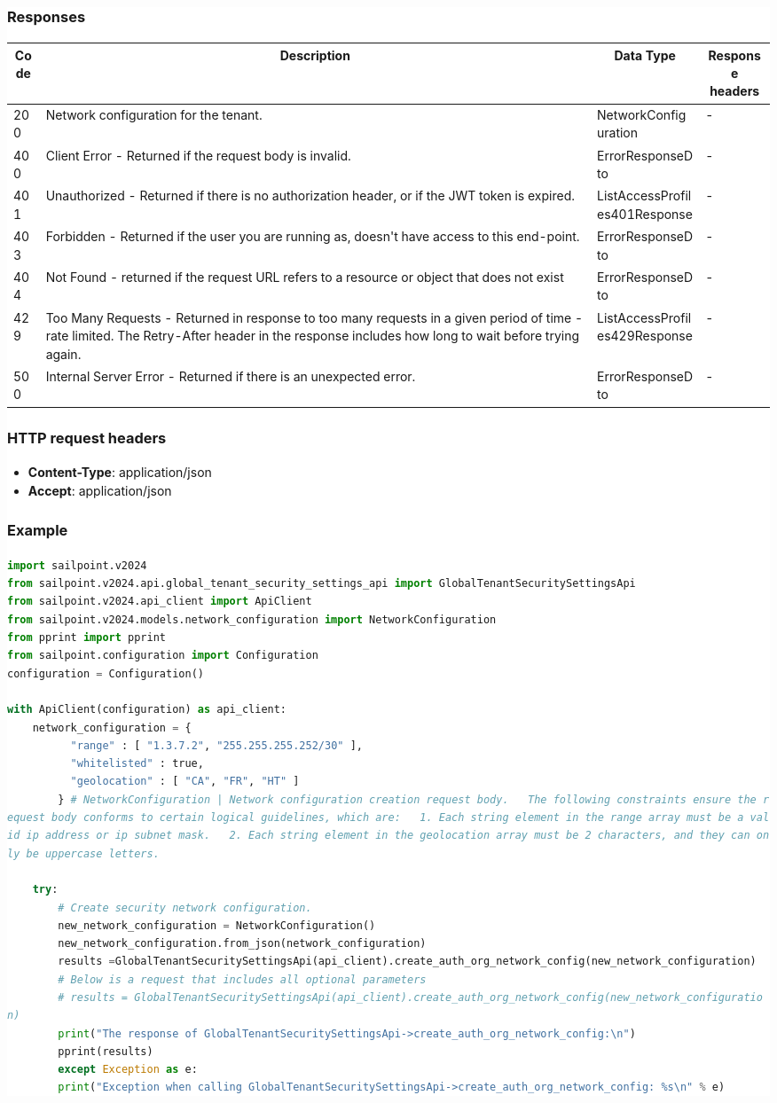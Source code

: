 ### Responses
Code | Description  | Data Type | Response headers |
------------- | ------------- | ------------- |------------------|
200 | Network configuration for the tenant. | NetworkConfiguration |  -  |
400 | Client Error - Returned if the request body is invalid. | ErrorResponseDto |  -  |
401 | Unauthorized - Returned if there is no authorization header, or if the JWT token is expired. | ListAccessProfiles401Response |  -  |
403 | Forbidden - Returned if the user you are running as, doesn&#39;t have access to this end-point. | ErrorResponseDto |  -  |
404 | Not Found - returned if the request URL refers to a resource or object that does not exist | ErrorResponseDto |  -  |
429 | Too Many Requests - Returned in response to too many requests in a given period of time - rate limited. The Retry-After header in the response includes how long to wait before trying again. | ListAccessProfiles429Response |  -  |
500 | Internal Server Error - Returned if there is an unexpected error. | ErrorResponseDto |  -  |

### HTTP request headers
 - **Content-Type**: application/json
 - **Accept**: application/json

### Example

```python
import sailpoint.v2024
from sailpoint.v2024.api.global_tenant_security_settings_api import GlobalTenantSecuritySettingsApi
from sailpoint.v2024.api_client import ApiClient
from sailpoint.v2024.models.network_configuration import NetworkConfiguration
from pprint import pprint
from sailpoint.configuration import Configuration
configuration = Configuration()

with ApiClient(configuration) as api_client:
    network_configuration = {
          "range" : [ "1.3.7.2", "255.255.255.252/30" ],
          "whitelisted" : true,
          "geolocation" : [ "CA", "FR", "HT" ]
        } # NetworkConfiguration | Network configuration creation request body.   The following constraints ensure the request body conforms to certain logical guidelines, which are:   1. Each string element in the range array must be a valid ip address or ip subnet mask.   2. Each string element in the geolocation array must be 2 characters, and they can only be uppercase letters.

    try:
        # Create security network configuration.
        new_network_configuration = NetworkConfiguration()
        new_network_configuration.from_json(network_configuration)
        results =GlobalTenantSecuritySettingsApi(api_client).create_auth_org_network_config(new_network_configuration)
        # Below is a request that includes all optional parameters
        # results = GlobalTenantSecuritySettingsApi(api_client).create_auth_org_network_config(new_network_configuration)
        print("The response of GlobalTenantSecuritySettingsApi->create_auth_org_network_config:\n")
        pprint(results)
        except Exception as e:
        print("Exception when calling GlobalTenantSecuritySettingsApi->create_auth_org_network_config: %s\n" % e)
```
